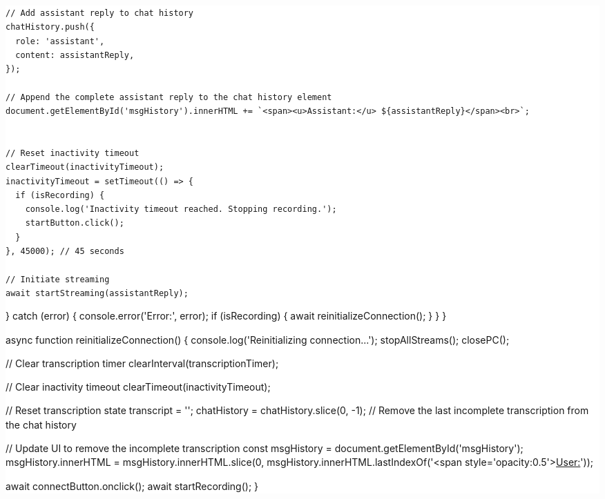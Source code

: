     // Add assistant reply to chat history
    chatHistory.push({
      role: 'assistant',
      content: assistantReply,
    });

    // Append the complete assistant reply to the chat history element
    document.getElementById('msgHistory').innerHTML += `<span><u>Assistant:</u> ${assistantReply}</span><br>`;


    // Reset inactivity timeout
    clearTimeout(inactivityTimeout);
    inactivityTimeout = setTimeout(() => {
      if (isRecording) {
        console.log('Inactivity timeout reached. Stopping recording.');
        startButton.click();
      }
    }, 45000); // 45 seconds

    // Initiate streaming
    await startStreaming(assistantReply);
  } catch (error) {
    console.error('Error:', error);
    if (isRecording) {
      await reinitializeConnection();
    }
  }
}



async function reinitializeConnection() {
  console.log('Reinitializing connection...');
  stopAllStreams();
  closePC();

  // Clear transcription timer
  clearInterval(transcriptionTimer);

  // Clear inactivity timeout
  clearTimeout(inactivityTimeout);

  // Reset transcription state
  transcript = '';
  chatHistory = chatHistory.slice(0, -1); // Remove the last incomplete transcription from the chat history

  // Update UI to remove the incomplete transcription
  const msgHistory = document.getElementById('msgHistory');
  msgHistory.innerHTML = msgHistory.innerHTML.slice(0, msgHistory.innerHTML.lastIndexOf('<span style=\'opacity:0.5\'><u>User:</u>'));

  await connectButton.onclick();
  await startRecording();
}
